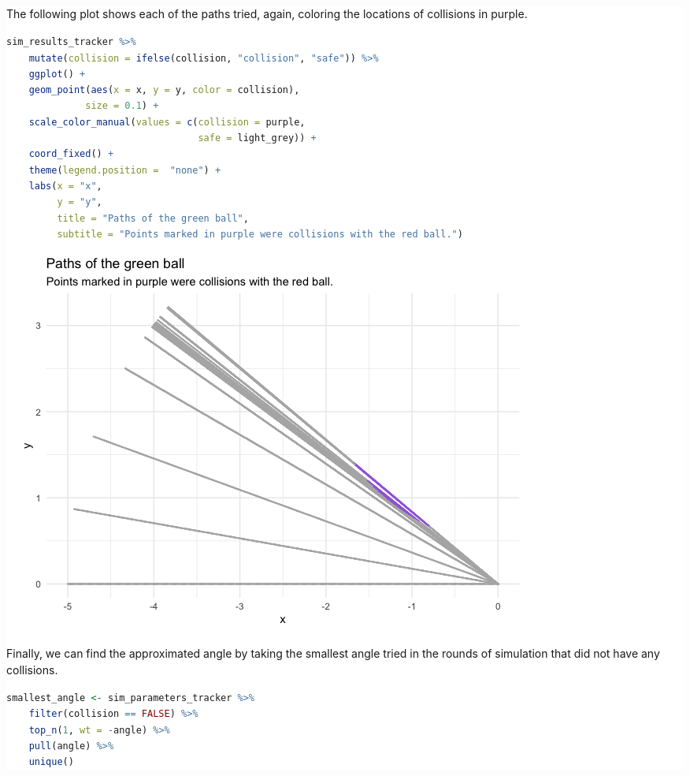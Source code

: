 The following plot shows each of the paths tried, again, coloring the
locations of collisions in purple.

``` r
sim_results_tracker %>%
    mutate(collision = ifelse(collision, "collision", "safe")) %>%
    ggplot() +
    geom_point(aes(x = x, y = y, color = collision), 
              size = 0.1) +
    scale_color_manual(values = c(collision = purple,
                                  safe = light_grey)) +
    coord_fixed() +
    theme(legend.position =  "none") +
    labs(x = "x", 
         y = "y", 
         title = "Paths of the green ball",
         subtitle = "Points marked in purple were collisions with the red ball.")
```

![](assets/unnamed-chunk-8-1.png)

Finally, we can find the approximated angle by taking the smallest angle
tried in the rounds of simulation that did not have any collisions.

``` r
smallest_angle <- sim_parameters_tracker %>% 
    filter(collision == FALSE) %>% 
    top_n(1, wt = -angle) %>%
    pull(angle) %>%
    unique()
```
